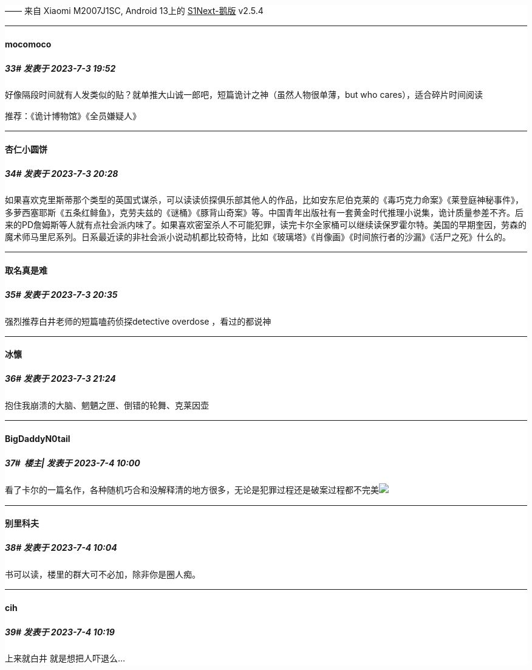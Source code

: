 —— 来自 Xiaomi M2007J1SC, Android 13上的 [S1Next-鹅版](https://github.com/ykrank/S1-Next/releases) v2.5.4

*****

####  mocomoco  
##### 33#       发表于 2023-7-3 19:52

好像隔段时间就有人发类似的贴？就单推大山诚一郎吧，短篇诡计之神（虽然人物很单薄，but who cares），适合碎片时间阅读

推荐：《诡计博物馆》《全员嫌疑人》

*****

####  杏仁小圆饼  
##### 34#       发表于 2023-7-3 20:28

如果喜欢克里斯蒂那个类型的英国式谋杀，可以读读侦探俱乐部其他人的作品，比如安东尼伯克莱的《毒巧克力命案》《莱登庭神秘事件》，多萝西塞耶斯《五条红鲱鱼》，克劳夫兹的《谜桶》《豚背山奇案》等。中国青年出版社有一套黄金时代推理小说集，诡计质量参差不齐。后来的PD詹姆斯等人就有点社会派内味了。如果喜欢密室杀人不可能犯罪，读完卡尔全家桶可以继续读保罗霍尔特。美国的早期奎因，劳森的魔术师马里尼系列。日系最近读的非社会派小说动机都比较奇特，比如《玻璃塔》《肖像画》《时间旅行者的沙漏》《活尸之死》什么的。

*****

####  取名真是难  
##### 35#       发表于 2023-7-3 20:35

强烈推荐白井老师的短篇嗑药侦探detective overdose ，看过的都说神

*****

####  冰懔  
##### 36#       发表于 2023-7-3 21:24

抱住我崩溃的大脑、魍魉之匣、倒错的轮舞、克莱因壶

*****

####  BigDaddyN0tail  
##### 37#         楼主| 发表于 2023-7-4 10:00

看了卡尔的一篇名作，各种随机巧合和没解释清的地方很多，无论是犯罪过程还是破案过程都不完美<img src="https://static.saraba1st.com/image/smiley/face2017/001.png" referrerpolicy="no-referrer">

*****

####  别里科夫  
##### 38#       发表于 2023-7-4 10:04

书可以读，楼里的群大可不必加，除非你是圈人痴。

*****

####  cih  
##### 39#       发表于 2023-7-4 10:19

上来就白井 就是想把人吓退么…

